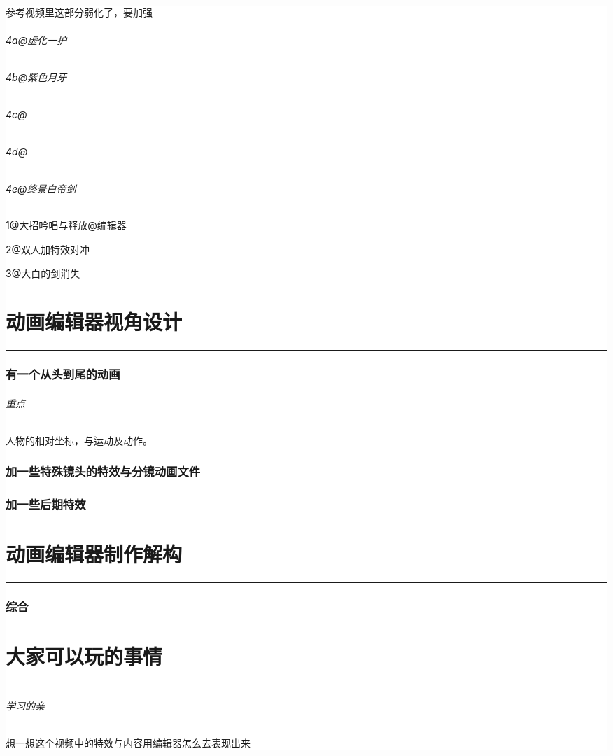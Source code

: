 
参考视频里这部分弱化了，要加强

###### 4a@虚化一护


###### 4b@紫色月牙


###### 4c@


###### 4d@


###### 4e@终景白帝剑


1@大招吟唱与释放@编辑器

2@双人加特效对冲

3@大白的剑消失

# 动画编辑器视角设计
---


### 有一个从头到尾的动画


###### 重点


人物的相对坐标，与运动及动作。

### 加一些特殊镜头的特效与分镜动画文件


### 加一些后期特效


# 动画编辑器制作解构
---


### 综合


# 大家可以玩的事情
---


###### 学习的亲


想一想这个视频中的特效与内容用编辑器怎么去表现出来

